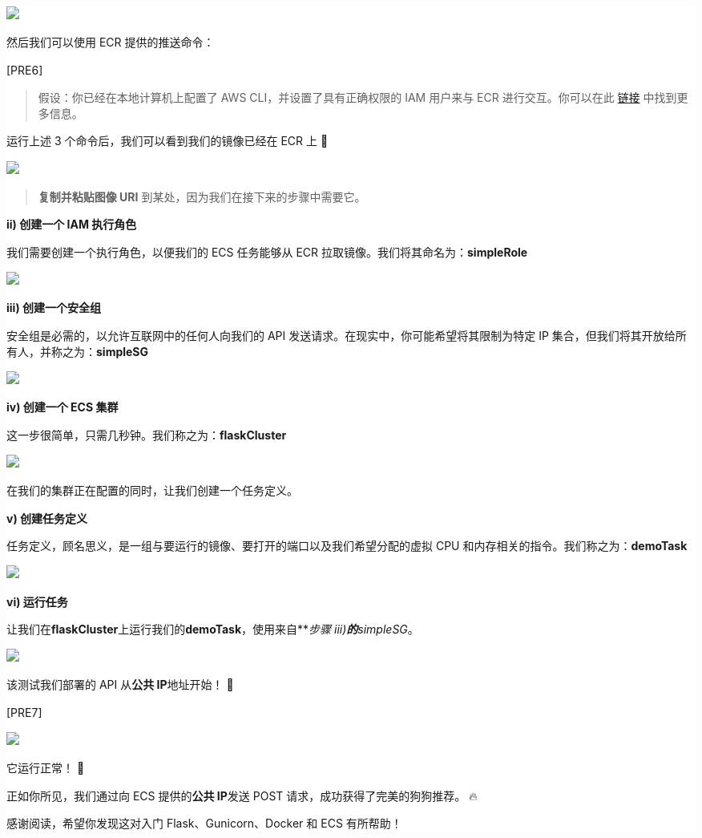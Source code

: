 ![](../Images/052bc48fc29df4f521e507c1ce4522c1.png)

然后我们可以使用 ECR 提供的推送命令：

[PRE6]

> 假设：你已经在本地计算机上配置了 AWS CLI，并设置了具有正确权限的 IAM 用户来与 ECR 进行交互。你可以在此 [链接](https://docs.aws.amazon.com/AmazonECR/latest/userguide/getting-started-cli.html) 中找到更多信息。

运行上述 3 个命令后，我们可以看到我们的镜像已经在 ECR 上 🎉

![](../Images/0d986a7d46f60dccfb5000753d6c4285.png)

> **复制并粘贴图像 URI** 到某处，因为我们在接下来的步骤中需要它。

**ii) 创建一个 IAM 执行角色**

我们需要创建一个执行角色，以便我们的 ECS 任务能够从 ECR 拉取镜像。我们将其命名为：**simpleRole**

![](../Images/baa3344183dc1d1c70b2124b4fd2f84e.png)

**iii) 创建一个安全组**

安全组是必需的，以允许互联网中的任何人向我们的 API 发送请求。在现实中，你可能希望将其限制为特定 IP 集合，但我们将其开放给所有人，并称之为：**simpleSG**

![](../Images/b03a4f6fdaa10334799b8dd0fc1e057b.png)

**iv) 创建一个 ECS 集群**

这一步很简单，只需几秒钟。我们称之为：**flaskCluster**

![](../Images/7e86f7cfaede8933a5bacb1fb73dbbc1.png)

在我们的集群正在配置的同时，让我们创建一个任务定义。

**v) 创建任务定义**

任务定义，顾名思义，是一组与要运行的镜像、要打开的端口以及我们希望分配的虚拟 CPU 和内存相关的指令。我们称之为：**demoTask**

![](../Images/713bffc8c5e6f1cd4fdd219169bb96af.png)

**vi) 运行任务**

让我们在**flaskCluster**上运行我们的**demoTask**，使用来自***步骤 iii)***的**simpleSG**。

![](../Images/f46cd2d6ea10f104037ae766e2a28ad7.png)

该测试我们部署的 API 从**公共 IP**地址开始！ 🥁

[PRE7]

![](../Images/d95cf31e132277c595c0d4eb4d33366c.png)

它运行正常！ 🥳

正如你所见，我们通过向 ECS 提供的**公共 IP**发送 POST 请求，成功获得了完美的狗狗推荐。 🔥

感谢阅读，希望你发现这对入门 Flask、Gunicorn、Docker 和 ECS 有所帮助！
